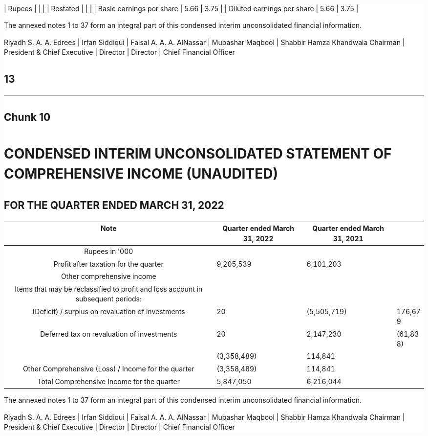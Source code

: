 |                                           Rupees                                           |                              |                              |
|                                          Restated                                          |                              |                              |
|                                  Basic earnings per share                                  | 5.66                         | 3.75                         |
|                                 Diluted earnings per share                                 | 5.66                         | 3.75                         |


The annexed notes 1 to 37 form an integral part of this condensed interim unconsolidated financial information.

Riyadh S. A. A. Edrees | Irfan Siddiqui | Faisal A. A. A. AlNassar | Mubashar Maqbool | Shabbir Hamza Khandwala
Chairman | President & Chief Executive | Director | Director | Chief Financial Officer

13
---

---

## Chunk 10

# CONDENSED INTERIM UNCONSOLIDATED STATEMENT OF COMPREHENSIVE INCOME (UNAUDITED)
## FOR THE QUARTER ENDED MARCH 31, 2022

|                                       Note                                       | Quarter ended March 31, 2022 | Quarter ended March 31, 2021 |          |
| :------------------------------------------------------------------------------: | ---------------------------- | ---------------------------- | -------- |
|                                  Rupees in '000                                  |                              |                              |          |
|                       Profit after taxation for the quarter                      | 9,205,539                    | 6,101,203                    |          |
|                            Other comprehensive income                            |                              |                              |          |
| Items that may be reclassified to profit and loss account in subsequent periods: |                              |                              |          |
|                 (Deficit) / surplus on revaluation of investments                | 20                           | (5,505,719)                  | 176,679  |
|                    Deferred tax on revaluation of investments                    | 20                           | 2,147,230                    | (61,838) |
|                                                                                  | (3,358,489)                  | 114,841                      |          |
|                Other Comprehensive (Loss) / Income for the quarter               | (3,358,489)                  | 114,841                      |          |
|                    Total Comprehensive Income for the quarter                    | 5,847,050                    | 6,216,044                    |          |


The annexed notes 1 to 37 form an integral part of this condensed interim unconsolidated financial information.

Riyadh S. A. A. Edrees | Irfan Siddiqui | Faisal A. A. A. AlNassar | Mubashar Maqbool | Shabbir Hamza Khandwala
Chairman | President & Chief Executive | Director | Director | Chief Financial Officer
